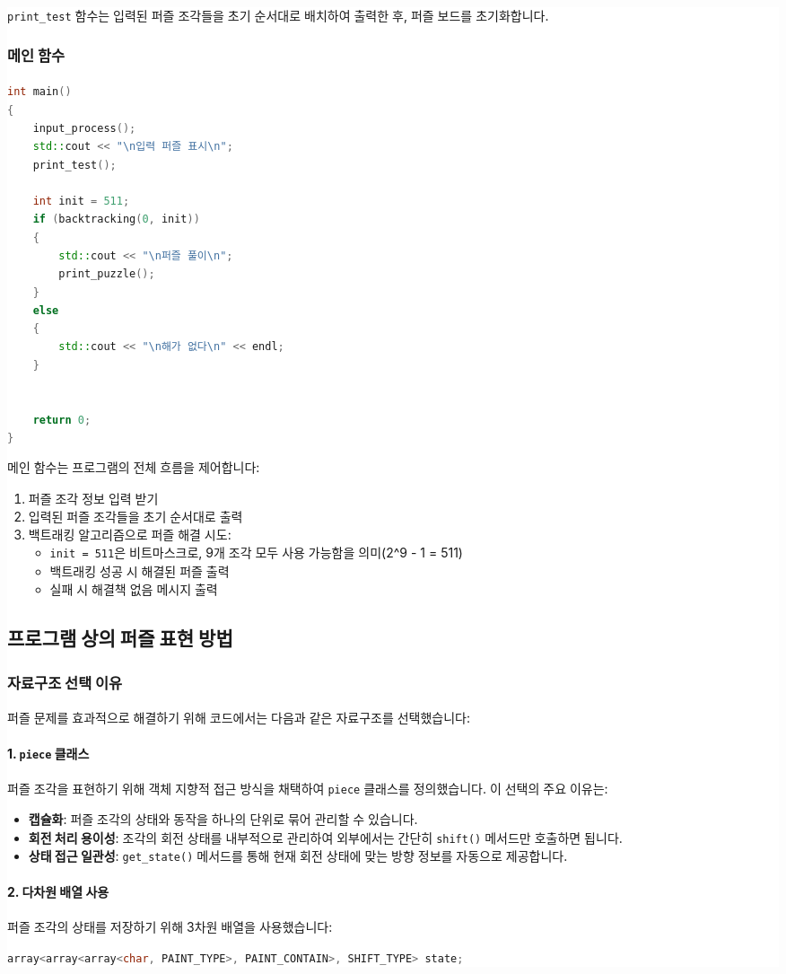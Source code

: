 `print_test` 함수는 입력된 퍼즐 조각들을 초기 순서대로 배치하여 출력한 후, 퍼즐 보드를 초기화합니다.

### 메인 함수

```cpp
int main()
{
    input_process();
    std::cout << "\n입력 퍼즐 표시\n";
    print_test();
    
    int init = 511;
    if (backtracking(0, init))
    {
        std::cout << "\n퍼즐 풀이\n";
        print_puzzle();
    }
    else
    {
        std::cout << "\n해가 없다\n" << endl;
    }

    
    return 0;
}
```

메인 함수는 프로그램의 전체 흐름을 제어합니다:
1. 퍼즐 조각 정보 입력 받기
2. 입력된 퍼즐 조각들을 초기 순서대로 출력
3. 백트래킹 알고리즘으로 퍼즐 해결 시도:
   - `init = 511`은 비트마스크로, 9개 조각 모두 사용 가능함을 의미(2^9 - 1 = 511)
   - 백트래킹 성공 시 해결된 퍼즐 출력
   - 실패 시 해결책 없음 메시지 출력

## 프로그램 상의 퍼즐 표현 방법

### 자료구조 선택 이유

퍼즐 문제를 효과적으로 해결하기 위해 코드에서는 다음과 같은 자료구조를 선택했습니다:

#### 1. `piece` 클래스

퍼즐 조각을 표현하기 위해 객체 지향적 접근 방식을 채택하여 `piece` 클래스를 정의했습니다. 이 선택의 주요 이유는:

- **캡슐화**: 퍼즐 조각의 상태와 동작을 하나의 단위로 묶어 관리할 수 있습니다.
- **회전 처리 용이성**: 조각의 회전 상태를 내부적으로 관리하여 외부에서는 간단히 `shift()` 메서드만 호출하면 됩니다.
- **상태 접근 일관성**: `get_state()` 메서드를 통해 현재 회전 상태에 맞는 방향 정보를 자동으로 제공합니다.

#### 2. 다차원 배열 사용

퍼즐 조각의 상태를 저장하기 위해 3차원 배열을 사용했습니다:
```cpp
array<array<array<char, PAINT_TYPE>, PAINT_CONTAIN>, SHIFT_TYPE> state;
```
